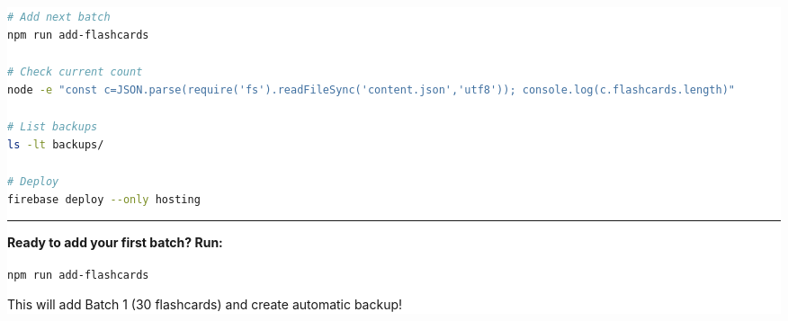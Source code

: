 ```bash
# Add next batch
npm run add-flashcards

# Check current count
node -e "const c=JSON.parse(require('fs').readFileSync('content.json','utf8')); console.log(c.flashcards.length)"

# List backups
ls -lt backups/

# Deploy
firebase deploy --only hosting
```

---

**Ready to add your first batch? Run:**

```bash
npm run add-flashcards
```

This will add Batch 1 (30 flashcards) and create automatic backup!

